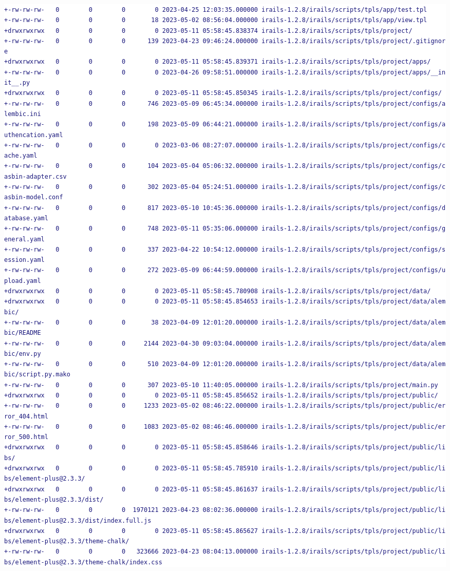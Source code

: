 ```diff
+-rw-rw-rw-   0        0        0        0 2023-04-25 12:03:35.000000 irails-1.2.8/irails/scripts/tpls/app/test.tpl
+-rw-rw-rw-   0        0        0       18 2023-05-02 08:56:04.000000 irails-1.2.8/irails/scripts/tpls/app/view.tpl
+drwxrwxrwx   0        0        0        0 2023-05-11 05:58:45.838374 irails-1.2.8/irails/scripts/tpls/project/
+-rw-rw-rw-   0        0        0      139 2023-04-23 09:46:24.000000 irails-1.2.8/irails/scripts/tpls/project/.gitignore
+drwxrwxrwx   0        0        0        0 2023-05-11 05:58:45.839371 irails-1.2.8/irails/scripts/tpls/project/apps/
+-rw-rw-rw-   0        0        0        0 2023-04-26 09:58:51.000000 irails-1.2.8/irails/scripts/tpls/project/apps/__init__.py
+drwxrwxrwx   0        0        0        0 2023-05-11 05:58:45.850345 irails-1.2.8/irails/scripts/tpls/project/configs/
+-rw-rw-rw-   0        0        0      746 2023-05-09 06:45:34.000000 irails-1.2.8/irails/scripts/tpls/project/configs/alembic.ini
+-rw-rw-rw-   0        0        0      198 2023-05-09 06:44:21.000000 irails-1.2.8/irails/scripts/tpls/project/configs/authencation.yaml
+-rw-rw-rw-   0        0        0        0 2023-03-06 08:27:07.000000 irails-1.2.8/irails/scripts/tpls/project/configs/cache.yaml
+-rw-rw-rw-   0        0        0      104 2023-05-04 05:06:32.000000 irails-1.2.8/irails/scripts/tpls/project/configs/casbin-adapter.csv
+-rw-rw-rw-   0        0        0      302 2023-05-04 05:24:51.000000 irails-1.2.8/irails/scripts/tpls/project/configs/casbin-model.conf
+-rw-rw-rw-   0        0        0      817 2023-05-10 10:45:36.000000 irails-1.2.8/irails/scripts/tpls/project/configs/database.yaml
+-rw-rw-rw-   0        0        0      748 2023-05-11 05:35:06.000000 irails-1.2.8/irails/scripts/tpls/project/configs/general.yaml
+-rw-rw-rw-   0        0        0      337 2023-04-22 10:54:12.000000 irails-1.2.8/irails/scripts/tpls/project/configs/session.yaml
+-rw-rw-rw-   0        0        0      272 2023-05-09 06:44:59.000000 irails-1.2.8/irails/scripts/tpls/project/configs/upload.yaml
+drwxrwxrwx   0        0        0        0 2023-05-11 05:58:45.780908 irails-1.2.8/irails/scripts/tpls/project/data/
+drwxrwxrwx   0        0        0        0 2023-05-11 05:58:45.854653 irails-1.2.8/irails/scripts/tpls/project/data/alembic/
+-rw-rw-rw-   0        0        0       38 2023-04-09 12:01:20.000000 irails-1.2.8/irails/scripts/tpls/project/data/alembic/README
+-rw-rw-rw-   0        0        0     2144 2023-04-30 09:03:04.000000 irails-1.2.8/irails/scripts/tpls/project/data/alembic/env.py
+-rw-rw-rw-   0        0        0      510 2023-04-09 12:01:20.000000 irails-1.2.8/irails/scripts/tpls/project/data/alembic/script.py.mako
+-rw-rw-rw-   0        0        0      307 2023-05-10 11:40:05.000000 irails-1.2.8/irails/scripts/tpls/project/main.py
+drwxrwxrwx   0        0        0        0 2023-05-11 05:58:45.856652 irails-1.2.8/irails/scripts/tpls/project/public/
+-rw-rw-rw-   0        0        0     1233 2023-05-02 08:46:22.000000 irails-1.2.8/irails/scripts/tpls/project/public/error_404.html
+-rw-rw-rw-   0        0        0     1083 2023-05-02 08:46:46.000000 irails-1.2.8/irails/scripts/tpls/project/public/error_500.html
+drwxrwxrwx   0        0        0        0 2023-05-11 05:58:45.858646 irails-1.2.8/irails/scripts/tpls/project/public/libs/
+drwxrwxrwx   0        0        0        0 2023-05-11 05:58:45.785910 irails-1.2.8/irails/scripts/tpls/project/public/libs/element-plus@2.3.3/
+drwxrwxrwx   0        0        0        0 2023-05-11 05:58:45.861637 irails-1.2.8/irails/scripts/tpls/project/public/libs/element-plus@2.3.3/dist/
+-rw-rw-rw-   0        0        0  1970121 2023-04-23 08:02:36.000000 irails-1.2.8/irails/scripts/tpls/project/public/libs/element-plus@2.3.3/dist/index.full.js
+drwxrwxrwx   0        0        0        0 2023-05-11 05:58:45.865627 irails-1.2.8/irails/scripts/tpls/project/public/libs/element-plus@2.3.3/theme-chalk/
+-rw-rw-rw-   0        0        0   323666 2023-04-23 08:04:13.000000 irails-1.2.8/irails/scripts/tpls/project/public/libs/element-plus@2.3.3/theme-chalk/index.css
```